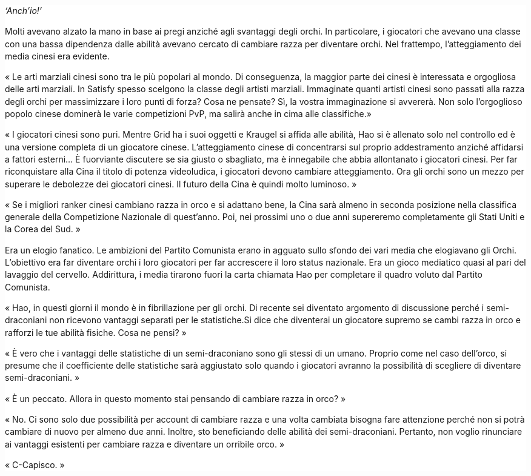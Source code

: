 
<em>‘Anch’io!’</em>


Molti avevano alzato la mano in base ai pregi anziché agli svantaggi degli orchi. In particolare, i giocatori che avevano una classe con una bassa dipendenza dalle abilità avevano cercato di cambiare razza per diventare orchi. Nel frattempo, l’atteggiamento dei media cinesi era evidente.






« Le arti marziali cinesi sono tra le più popolari al mondo. Di conseguenza, la maggior parte dei cinesi è interessata e orgogliosa delle arti marziali. In Satisfy spesso scelgono la classe degli artisti marziali. Immaginate quanti artisti cinesi sono passati alla razza degli orchi per massimizzare i loro punti di forza? Cosa ne pensate? Sì, la vostra immaginazione si avvererà. Non solo l’orgoglioso popolo cinese dominerà le varie competizioni PvP, ma salirà anche in cima alle classifiche.»


« I giocatori cinesi sono puri. Mentre Grid ha i suoi oggetti e Kraugel si affida alle abilità, Hao si è allenato solo nel controllo ed è una versione completa di un giocatore cinese. L’atteggiamento cinese di concentrarsi sul proprio addestramento anziché affidarsi a fattori esterni… È fuorviante discutere se sia giusto o sbagliato, ma è innegabile che abbia allontanato i giocatori cinesi. Per far  riconquistare alla Cina il titolo di potenza videoludica, i giocatori devono cambiare atteggiamento. Ora gli orchi sono un mezzo per superare le debolezze dei giocatori cinesi. Il futuro della Cina è quindi molto luminoso. »


« Se i migliori ranker cinesi cambiano razza in orco e si adattano bene, la Cina sarà almeno in seconda posizione nella classifica generale della Competizione Nazionale di quest’anno. Poi, nei prossimi uno o due anni supereremo completamente gli Stati Uniti e la Corea del Sud. »


Era un elogio fanatico. Le ambizioni del Partito Comunista erano in agguato sullo sfondo dei vari media che elogiavano gli Orchi. L’obiettivo era far diventare orchi i loro giocatori per far accrescere il loro status nazionale. Era un gioco mediatico quasi al pari del lavaggio del cervello. Addirittura, i media tirarono fuori la carta chiamata Hao per completare il quadro voluto dal Partito Comunista.


« Hao, in questi giorni il mondo è in fibrillazione per gli orchi. Di recente sei diventato argomento di discussione perché i semi-draconiani non ricevono vantaggi separati per le statistiche.Si dice che diventerai un giocatore supremo se cambi razza in orco e rafforzi le tue abilità fisiche. Cosa ne pensi? »


« È vero che i vantaggi delle statistiche di un semi-draconiano sono gli stessi di un umano. Proprio come nel caso dell’orco, si presume che il coefficiente delle statistiche sarà aggiustato solo quando i giocatori avranno la possibilità di scegliere di diventare semi-draconiani. »


« È un peccato. Allora in questo momento stai pensando di cambiare razza in orco? »


« No. Ci sono solo due possibilità per account di cambiare razza e una volta cambiata bisogna fare attenzione perché non si potrà cambiare di nuovo per almeno due anni. Inoltre, sto beneficiando delle abilità dei semi-draconiani. Pertanto, non voglio rinunciare ai vantaggi esistenti per cambiare razza e diventare un orribile orco. »


« C-Capisco. »
